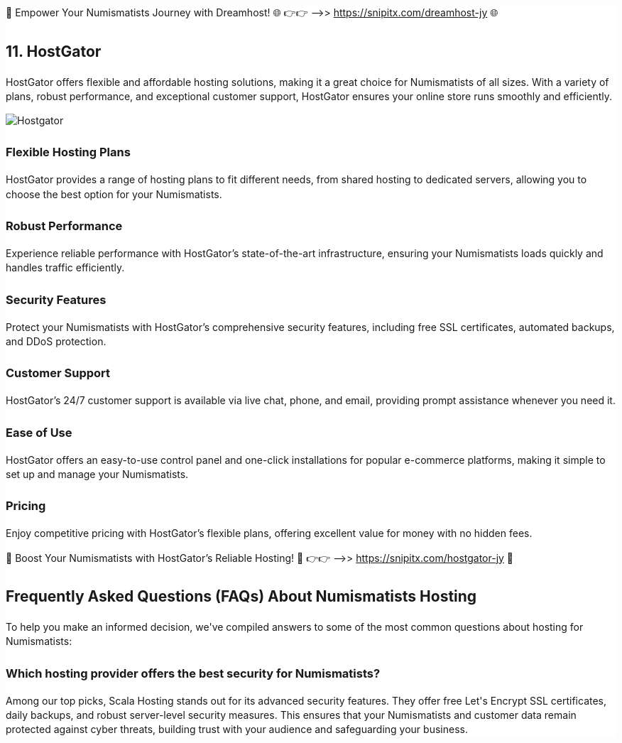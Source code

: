 🚀 Empower Your Numismatists Journey with Dreamhost! 🌐
👉👉 -->> https://snipitx.com/dreamhost-jy 🌐

## 11. HostGator

HostGator offers flexible and affordable hosting solutions, making it a great choice for Numismatists of all sizes. With a variety of plans, robust performance, and exceptional customer support, HostGator ensures your online store runs smoothly and efficiently.

![Hostgator](https://i.imgur.com/SNC0dSu.jpeg "Hostgator Hosting")

### Flexible Hosting Plans
HostGator provides a range of hosting plans to fit different needs, from shared hosting to dedicated servers, allowing you to choose the best option for your Numismatists.

### Robust Performance
Experience reliable performance with HostGator’s state-of-the-art infrastructure, ensuring your Numismatists loads quickly and handles traffic efficiently.

### Security Features
Protect your Numismatists with HostGator’s comprehensive security features, including free SSL certificates, automated backups, and DDoS protection.

### Customer Support
HostGator’s 24/7 customer support is available via live chat, phone, and email, providing prompt assistance whenever you need it.

### Ease of Use
HostGator offers an easy-to-use control panel and one-click installations for popular e-commerce platforms, making it simple to set up and manage your Numismatists.

### Pricing
Enjoy competitive pricing with HostGator’s flexible plans, offering excellent value for money with no hidden fees.

🌟 Boost Your Numismatists with HostGator’s Reliable Hosting! 🚀
👉👉 -->> https://snipitx.com/hostgator-jy 🚀

## Frequently Asked Questions (FAQs) About Numismatists Hosting

To help you make an informed decision, we've compiled answers to some of the most common questions about hosting for Numismatists:

### Which hosting provider offers the best security for Numismatists? 
Among our top picks, Scala Hosting stands out for its advanced security features. They offer free Let's Encrypt SSL certificates, daily backups, and robust server-level security measures. This ensures that your Numismatists and customer data remain protected against cyber threats, building trust with your audience and safeguarding your business.
